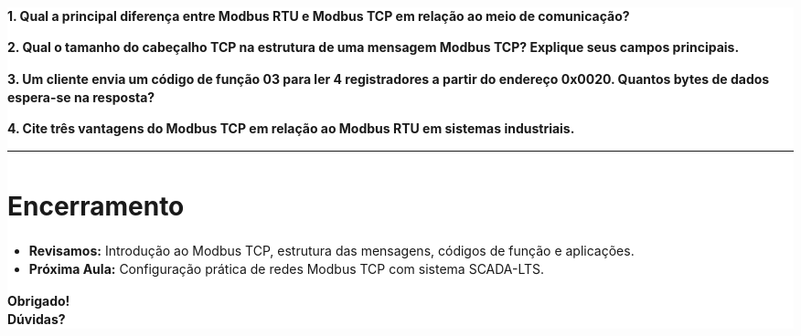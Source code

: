 **1. Qual a principal diferença entre Modbus RTU e Modbus TCP em relação ao meio de comunicação?**  

**2. Qual o tamanho do cabeçalho TCP na estrutura de uma mensagem Modbus TCP? Explique seus campos principais.**  

**3. Um cliente envia um código de função 03 para ler 4 registradores a partir do endereço 0x0020. Quantos bytes de dados espera-se na resposta?**  

**4. Cite três vantagens do Modbus TCP em relação ao Modbus RTU em sistemas industriais.**  

---

# Encerramento

- **Revisamos:** Introdução ao Modbus TCP, estrutura das mensagens, códigos de função e aplicações.  
- **Próxima Aula:** Configuração prática de redes Modbus TCP com sistema SCADA-LTS.

**Obrigado!**  
**Dúvidas?**

